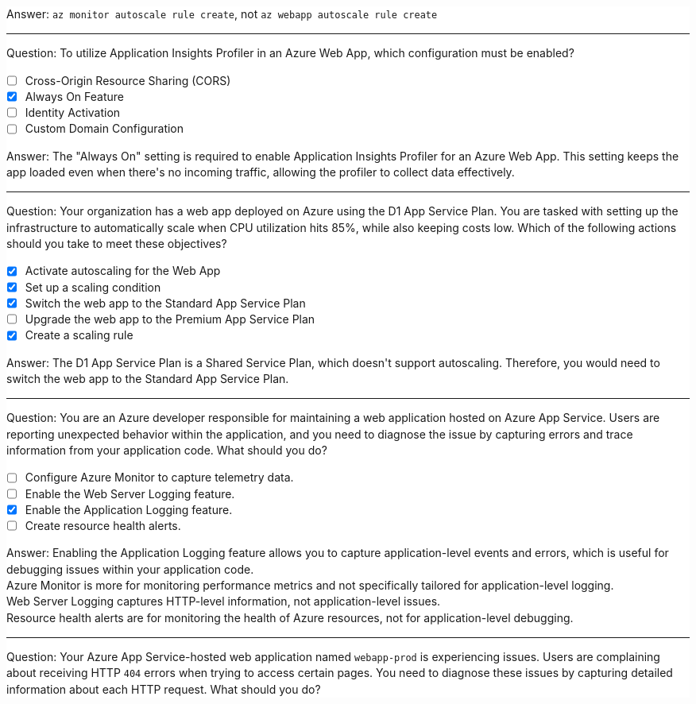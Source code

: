 Answer: `az monitor autoscale rule create`, not `az webapp autoscale rule create`

---

Question: To utilize Application Insights Profiler in an Azure Web App, which configuration must be enabled?

- [ ] Cross-Origin Resource Sharing (CORS)
- [x] Always On Feature
- [ ] Identity Activation
- [ ] Custom Domain Configuration

Answer: The "Always On" setting is required to enable Application Insights Profiler for an Azure Web App. This setting keeps the app loaded even when there's no incoming traffic, allowing the profiler to collect data effectively.

---

Question: Your organization has a web app deployed on Azure using the D1 App Service Plan. You are tasked with setting up the infrastructure to automatically scale when CPU utilization hits 85%, while also keeping costs low. Which of the following actions should you take to meet these objectives?

- [x] Activate autoscaling for the Web App
- [x] Set up a scaling condition
- [x] Switch the web app to the Standard App Service Plan
- [ ] Upgrade the web app to the Premium App Service Plan
- [x] Create a scaling rule

Answer: The D1 App Service Plan is a Shared Service Plan, which doesn't support autoscaling. Therefore, you would need to switch the web app to the Standard App Service Plan.

---

Question: You are an Azure developer responsible for maintaining a web application hosted on Azure App Service. Users are reporting unexpected behavior within the application, and you need to diagnose the issue by capturing errors and trace information from your application code. What should you do?

- [ ] Configure Azure Monitor to capture telemetry data.
- [ ] Enable the Web Server Logging feature.
- [x] Enable the Application Logging feature.
- [ ] Create resource health alerts.

Answer: Enabling the Application Logging feature allows you to capture application-level events and errors, which is useful for debugging issues within your application code.  
Azure Monitor is more for monitoring performance metrics and not specifically tailored for application-level logging.  
Web Server Logging captures HTTP-level information, not application-level issues.  
Resource health alerts are for monitoring the health of Azure resources, not for application-level debugging.

---

Question: Your Azure App Service-hosted web application named `webapp-prod` is experiencing issues. Users are complaining about receiving HTTP `404` errors when trying to access certain pages. You need to diagnose these issues by capturing detailed information about each HTTP request. What should you do?
